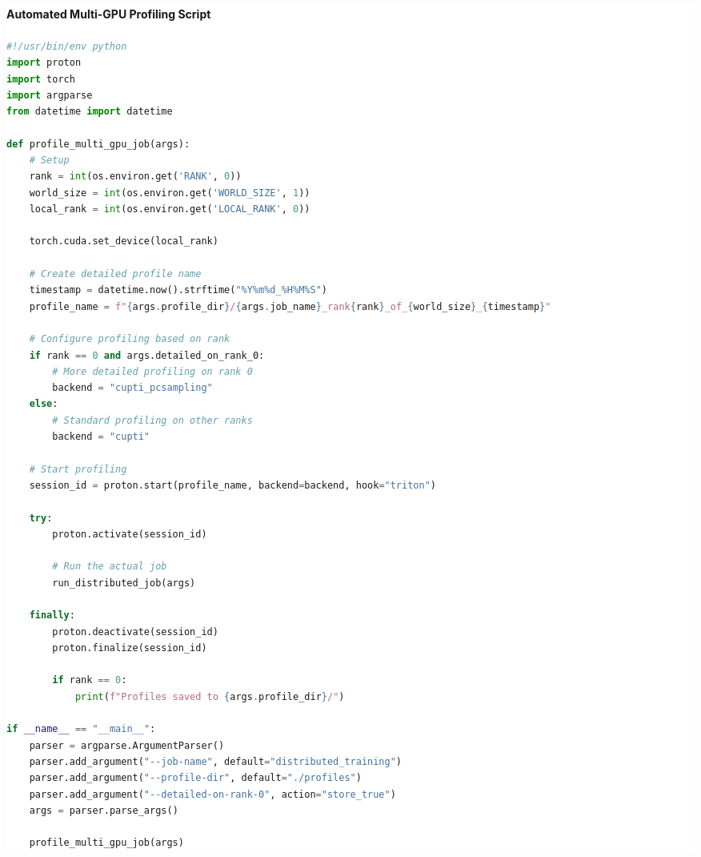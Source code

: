 #### Automated Multi-GPU Profiling Script

```python
#!/usr/bin/env python
import proton
import torch
import argparse
from datetime import datetime

def profile_multi_gpu_job(args):
    # Setup
    rank = int(os.environ.get('RANK', 0))
    world_size = int(os.environ.get('WORLD_SIZE', 1))
    local_rank = int(os.environ.get('LOCAL_RANK', 0))
    
    torch.cuda.set_device(local_rank)
    
    # Create detailed profile name
    timestamp = datetime.now().strftime("%Y%m%d_%H%M%S")
    profile_name = f"{args.profile_dir}/{args.job_name}_rank{rank}_of_{world_size}_{timestamp}"
    
    # Configure profiling based on rank
    if rank == 0 and args.detailed_on_rank_0:
        # More detailed profiling on rank 0
        backend = "cupti_pcsampling"
    else:
        # Standard profiling on other ranks
        backend = "cupti"
    
    # Start profiling
    session_id = proton.start(profile_name, backend=backend, hook="triton")
    
    try:
        proton.activate(session_id)
        
        # Run the actual job
        run_distributed_job(args)
        
    finally:
        proton.deactivate(session_id)
        proton.finalize(session_id)
        
        if rank == 0:
            print(f"Profiles saved to {args.profile_dir}/")

if __name__ == "__main__":
    parser = argparse.ArgumentParser()
    parser.add_argument("--job-name", default="distributed_training")
    parser.add_argument("--profile-dir", default="./profiles")
    parser.add_argument("--detailed-on-rank-0", action="store_true")
    args = parser.parse_args()
    
    profile_multi_gpu_job(args)
```
